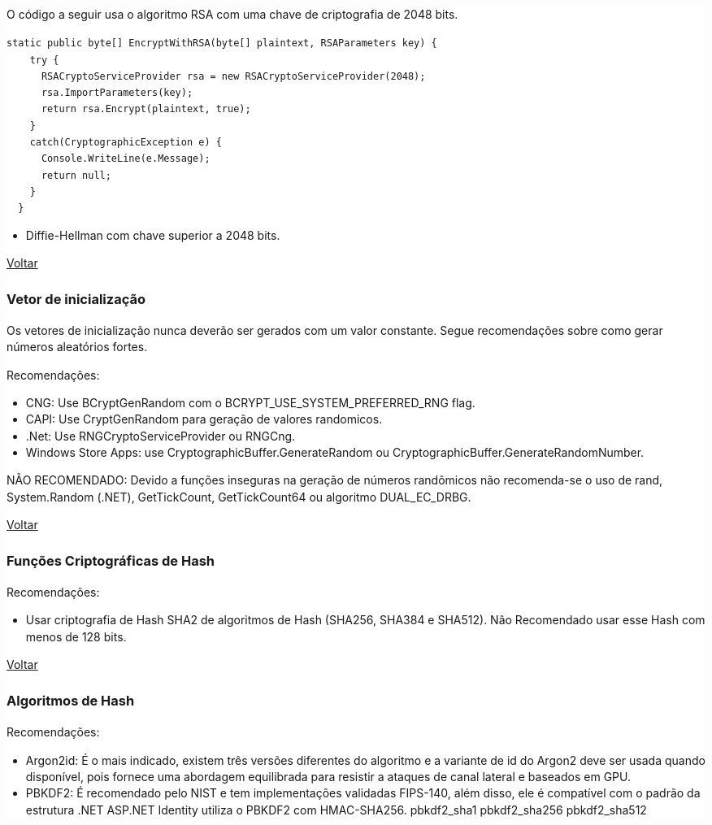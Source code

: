 O código a seguir usa o algoritmo RSA com uma chave de criptografia de 2048 bits.
```
static public byte[] EncryptWithRSA(byte[] plaintext, RSAParameters key) {
    try {
      RSACryptoServiceProvider rsa = new RSACryptoServiceProvider(2048);
      rsa.ImportParameters(key);
      return rsa.Encrypt(plaintext, true);
    }
    catch(CryptographicException e) {
      Console.WriteLine(e.Message);
      return null;
    }
  }
```
- Diffie-Hellman com chave superior a 2048 bits.

[Voltar](https://ads.intra.fazenda.sp.gov.br/tfs/ADMIN/Wiki_Arquitetura/_wiki/wikis/Wiki_Arquitetura.wiki/70/Desenvolvimento-Seguro?anchor=criptografia)

### Vetor de inicialização
Os vetores de inicialização nunca deverão ser gerados com um valor constante. Segue recomendações sobre como gerar números aleatórios fortes.

Recomendações:
- CNG: Use BCryptGenRandom com o BCRYPT_USE_SYSTEM_PREFERRED_RNG flag.
- CAPI: Use CryptGenRandom para geração de valores randomicos.
- .Net: Use RNGCryptoServiceProvider ou RNGCng.
- Windows Store Apps: use CryptographicBuffer.GenerateRandom ou CryptographicBuffer.GenerateRandomNumber.

NÃO RECOMENDADO: Devido a funções inseguras na geração de números randômicos não recomenda-se o uso de rand, System.Random (.NET), GetTickCount, GetTickCount64 ou algoritmo DUAL_EC_DRBG.

[Voltar](https://ads.intra.fazenda.sp.gov.br/tfs/ADMIN/Wiki_Arquitetura/_wiki/wikis/Wiki_Arquitetura.wiki/70/Desenvolvimento-Seguro?anchor=criptografia)

### Funções Criptográficas de Hash

Recomendações: 
- Usar criptografia de Hash SHA2 de algoritmos de Hash (SHA256, SHA384 e SHA512).
Não Recomendado usar esse Hash com menos de 128 bits.

[Voltar](https://ads.intra.fazenda.sp.gov.br/tfs/ADMIN/Wiki_Arquitetura/_wiki/wikis/Wiki_Arquitetura.wiki/70/Desenvolvimento-Seguro?anchor=criptografia)

### Algoritmos de Hash 

Recomendações:
- Argon2id: É o mais indicado, existem três versões diferentes do algoritmo e a variante de id do Argon2 deve ser usada quando disponível, pois fornece uma abordagem equilibrada para resistir a ataques de canal lateral e baseados em GPU.
- PBKDF2: É recomendado pelo NIST e tem implementações validadas FIPS-140, além disso, ele é compatível com o padrão da estrutura .NET ASP.NET Identity utiliza o PBKDF2 com HMAC-SHA256.
pbkdf2_sha1
pbkdf2_sha256
pbkdf2_sha512
